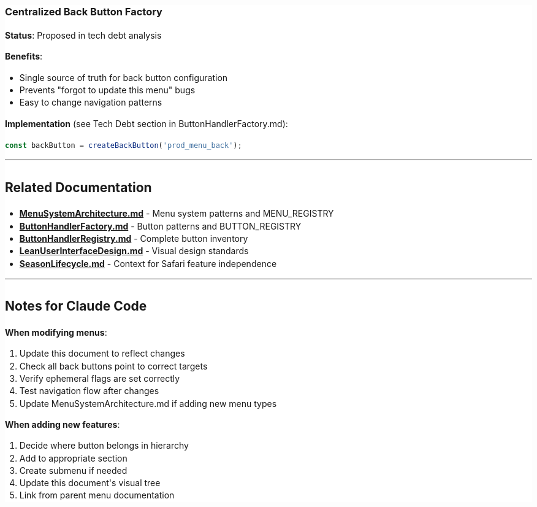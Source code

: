 ### Centralized Back Button Factory
**Status**: Proposed in tech debt analysis

**Benefits**:
- Single source of truth for back button configuration
- Prevents "forgot to update this menu" bugs
- Easy to change navigation patterns

**Implementation** (see Tech Debt section in ButtonHandlerFactory.md):
```javascript
const backButton = createBackButton('prod_menu_back');
```

---

## Related Documentation

- **[MenuSystemArchitecture.md](../enablers/MenuSystemArchitecture.md)** - Menu system patterns and MENU_REGISTRY
- **[ButtonHandlerFactory.md](../enablers/ButtonHandlerFactory.md)** - Button patterns and BUTTON_REGISTRY
- **[ButtonHandlerRegistry.md](../enablers/ButtonHandlerRegistry.md)** - Complete button inventory
- **[LeanUserInterfaceDesign.md](LeanUserInterfaceDesign.md)** - Visual design standards
- **[SeasonLifecycle.md](../concepts/SeasonLifecycle.md)** - Context for Safari feature independence

---

## Notes for Claude Code

**When modifying menus**:
1. Update this document to reflect changes
2. Check all back buttons point to correct targets
3. Verify ephemeral flags are set correctly
4. Test navigation flow after changes
5. Update MenuSystemArchitecture.md if adding new menu types

**When adding new features**:
1. Decide where button belongs in hierarchy
2. Add to appropriate section
3. Create submenu if needed
4. Update this document's visual tree
5. Link from parent menu documentation

